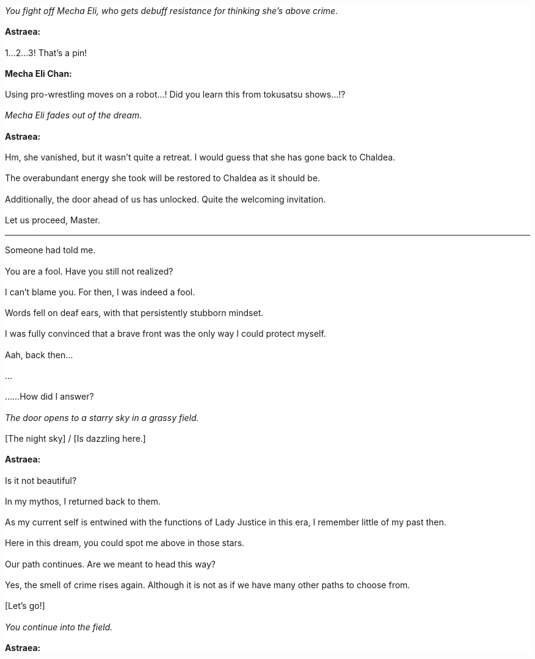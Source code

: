 *You fight off Mecha Eli, who gets debuff resistance for thinking she’s above crime.*  
  
**Astraea:**     
   
1…2…3! That’s a pin!    
   
**Mecha Eli Chan:**     
   
Using pro-wrestling moves on a robot…! Did you learn this from tokusatsu shows…!?  
  
*Mecha Eli fades out of the dream.*  
  
**Astraea:**     
   
Hm, she vanished, but it wasn’t quite a retreat. I would guess that she has gone back to Chaldea.    
   
The overabundant energy she took will be restored to Chaldea as it should be.    
   
Additionally, the door ahead of us has unlocked. Quite the welcoming invitation.    
   
Let us proceed, Master.  
  
---  
  
Someone had told me.    
   
You are a fool. Have you still not realized?    
   
I can’t blame you. For then, I was indeed a fool.    
   
Words fell on deaf ears, with that persistently stubborn mindset.    
   
I was fully convinced that a brave front was the only way I could protect myself.    
   
Aah, back then…    
   
…    
   
……How did I answer?  
  
*The door opens to a starry sky in a grassy field.*  
  
[The night sky] / [Is dazzling here.]  
  
**Astraea:**     
   
Is it not beautiful?    
   
In my mythos, I returned back to them.    
   
As my current self is entwined with the functions of Lady Justice in this era, I remember little of my past then.    
   
Here in this dream, you could spot me above in those stars.    
   
Our path continues. Are we meant to head this way?    
   
Yes, the smell of crime rises again. Although it is not as if we have many other paths to choose from.  
  
[Let’s go!]  
  
*You continue into the field.*  
  
**Astraea:**     
   